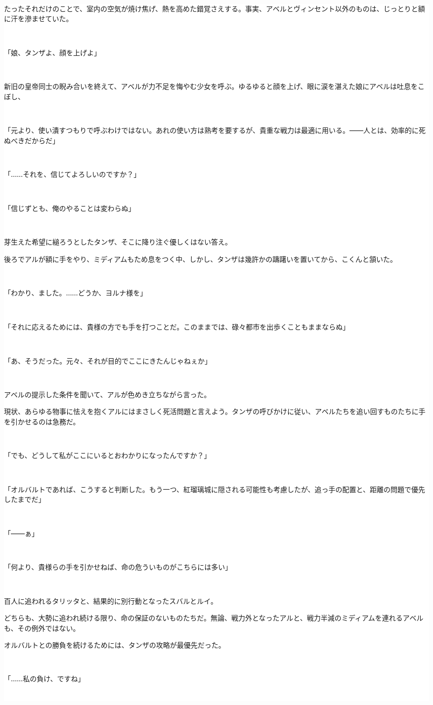 たったそれだけのことで、室内の空気が焼け焦げ、熱を高めた錯覚さえする。事実、アベルとヴィンセント以外のものは、じっとりと額に汗を滲ませていた。

　

「娘、タンザよ、顔を上げよ」

　

新旧の皇帝同士の睨み合いを終えて、アベルが力不足を悔やむ少女を呼ぶ。ゆるゆると顔を上げ、眼に涙を湛えた娘にアベルは吐息をこぼし、

　

「元より、使い潰すつもりで呼ぶわけではない。あれの使い方は熟考を要するが、貴重な戦力は最適に用いる。――人とは、効率的に死ぬべきだからだ」

　

「……それを、信じてよろしいのですか？」

　

「信じずとも、俺のやることは変わらぬ」

　

芽生えた希望に縋ろうとしたタンザ、そこに降り注ぐ優しくはない答え。

後ろでアルが額に手をやり、ミディアムもため息をつく中、しかし、タンザは幾許かの躊躇いを置いてから、こくんと頷いた。

　

「わかり、ました。……どうか、ヨルナ様を」

　

「それに応えるためには、貴様の方でも手を打つことだ。このままでは、碌々都市を出歩くこともままならぬ」

　

「あ、そうだった。元々、それが目的でここにきたんじゃねぇか」

　

アベルの提示した条件を聞いて、アルが色めき立ちながら言った。

現状、あらゆる物事に怯えを抱くアルにはまさしく死活問題と言えよう。タンザの呼びかけに従い、アベルたちを追い回すものたちに手を引かせるのは急務だ。

　

「でも、どうして私がここにいるとおわかりになったんですか？」

　

「オルバルトであれば、こうすると判断した。もう一つ、紅瑠璃城に隠される可能性も考慮したが、追っ手の配置と、距離の問題で優先したまでだ」

　

「――ぁ」

　

「何より、貴様らの手を引かせねば、命の危ういものがこちらには多い」

　

百人に追われるタリッタと、結果的に別行動となったスバルとルイ。

どちらも、大勢に追われ続ける限り、命の保証のないものたちだ。無論、戦力外となったアルと、戦力半減のミディアムを連れるアベルも、その例外ではない。

オルバルトとの勝負を続けるためには、タンザの攻略が最優先だった。

　

「……私の負け、ですね」

　